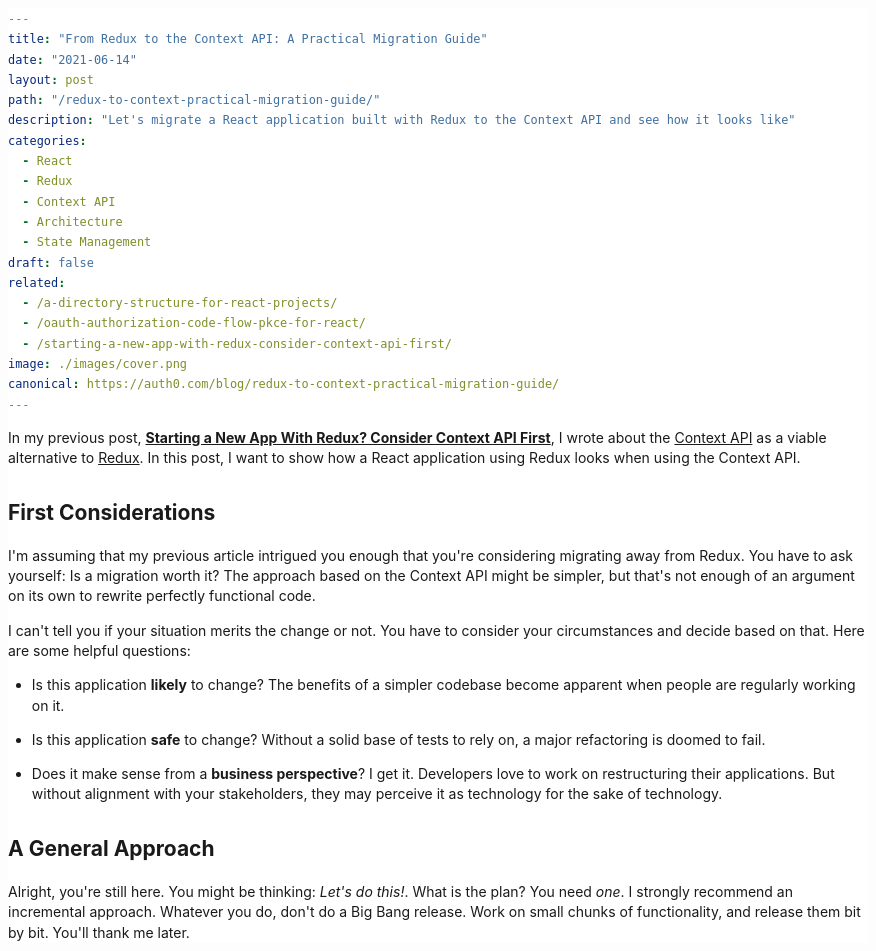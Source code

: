 ```yaml
---
title: "From Redux to the Context API: A Practical Migration Guide"
date: "2021-06-14"
layout: post
path: "/redux-to-context-practical-migration-guide/"
description: "Let's migrate a React application built with Redux to the Context API and see how it looks like"
categories:
  - React
  - Redux
  - Context API
  - Architecture
  - State Management
draft: false
related:
  - /a-directory-structure-for-react-projects/
  - /oauth-authorization-code-flow-pkce-for-react/
  - /starting-a-new-app-with-redux-consider-context-api-first/
image: ./images/cover.png
canonical: https://auth0.com/blog/redux-to-context-practical-migration-guide/
---
```


In my previous post, [**Starting a New App With Redux? Consider Context API First**](https://auth0.com/blog/starting-a-new-app-with-redux-consider-context-api-first/), I wrote about the [Context API](https://reactjs.org/docs/context.html) as a viable alternative to [Redux](https://redux.js.org/). In this post, I want to show how a React application using Redux looks when using the Context API.

## First Considerations

I'm assuming that my previous article intrigued you enough that you're considering migrating away from Redux. You have to ask yourself: Is a migration worth it? The approach based on the Context API might be simpler, but that's not enough of an argument on its own to rewrite perfectly functional code.

I can't tell you if your situation merits the change or not. You have to consider your circumstances and decide based on that. Here are some helpful questions:

- Is this application **likely** to change? The benefits of a simpler codebase become apparent when people are regularly working on it.
  
- Is this application **safe** to change? Without a solid base of tests to rely on, a major refactoring is doomed to fail.
  
- Does it make sense from a **business perspective**? I get it. Developers love to work on restructuring their applications. But without alignment with your stakeholders, they may perceive it as technology for the sake of technology.

## A General Approach

Alright, you're still here. You might be thinking: _Let's do this!_. What is the plan? You need _one_. I strongly recommend an incremental approach. Whatever you do, don't do a Big Bang release. Work on small chunks of functionality, and release them bit by bit. You'll thank me later.
